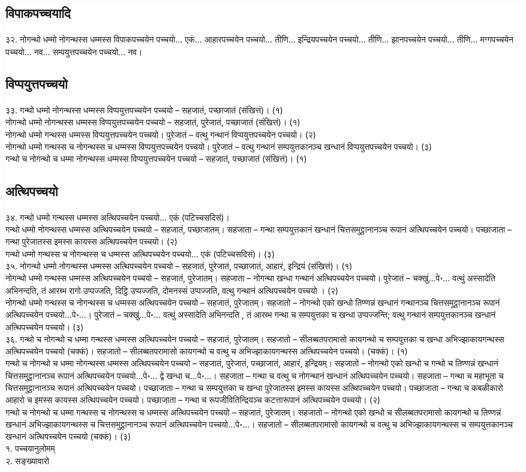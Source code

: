 
## विपाकपच्चयादि

३२. नोगन्थो धम्मो नोगन्थस्स धम्मस्स विपाकपच्चयेन पच्चयो… एकं… आहारपच्चयेन पच्चयो… तीणि… इन्द्रियपच्चयेन पच्चयो… तीणि… झानपच्चयेन पच्चयो… तीणि… मग्गपच्चयेन पच्चयो… नव… सम्पयुत्तपच्चयेन पच्चयो… नव।  


## विप्पयुत्तपच्चयो

३३. गन्थो धम्मो नोगन्थस्स धम्मस्स विप्पयुत्तपच्चयेन पच्चयो – सहजातं, पच्छाजातं (संखित्तं)। (१)  
नोगन्थो धम्मो नोगन्थस्स धम्मस्स विप्पयुत्तपच्चयेन पच्चयो – सहजातं, पुरेजातं, पच्छाजातं (संखित्तं)। (१)  
नोगन्थो धम्मो गन्थस्स धम्मस्स विप्पयुत्तपच्चयेन पच्चयो। पुरेजातं – वत्थु गन्थानं विप्पयुत्तपच्चयेन पच्चयो। (२)  
नोगन्थो धम्मो गन्थस्स च नोगन्थस्स च धम्मस्स विप्पयुत्तपच्चयेन पच्चयो। पुरेजातं – वत्थु गन्थानं सम्पयुत्तकानञ्च खन्धानं विप्पयुत्तपच्चयेन पच्चयो। (३)  
गन्थो च नोगन्थो च धम्मा नोगन्थस्स धम्मस्स विप्पयुत्तपच्चयेन पच्चयो – सहजातं, पच्छाजातं (संखित्तं)। (१)  


## अत्थिपच्चयो

३४. गन्थो धम्मो गन्थस्स धम्मस्स अत्थिपच्चयेन पच्चयो… एकं (पटिच्चसदिसं)।  
गन्थो धम्मो नोगन्थस्स धम्मस्स अत्थिपच्चयेन पच्चयो – सहजातं, पच्छाजातम्। सहजाता – गन्था सम्पयुत्तकानं खन्धानं चित्तसमुट्ठानानञ्च रूपानं अत्थिपच्चयेन पच्चयो। पच्छाजाता – गन्था पुरेजातस्स इमस्स कायस्स अत्थिपच्चयेन पच्चयो। (२)  
गन्थो धम्मो गन्थस्स च नोगन्थस्स च धम्मस्स अत्थिपच्चयेन पच्चयो… एकं (पटिच्चसदिसं)। (३)  
३५. नोगन्थो धम्मो नोगन्थस्स धम्मस्स अत्थिपच्चयेन पच्चयो – सहजातं, पुरेजातं, पच्छाजातं, आहारं, इन्द्रियं (संखित्तं)। (१)  
नोगन्थो धम्मो गन्थस्स धम्मस्स अत्थिपच्चयेन पच्चयो – सहजातं, पुरेजातम्। सहजाता – नोगन्था खन्धा गन्थानं अत्थिपच्चयेन पच्चयो। पुरेजातं – चक्खुं…पे॰… वत्थुं अस्सादेति अभिनन्दति, तं आरब्भ रागो उप्पज्जति, दिट्ठि उप्पज्जति, दोमनस्सं उप्पज्जति, वत्थु गन्थानं अत्थिपच्चयेन पच्चयो । (२)  
नोगन्थो धम्मो गन्थस्स च नोगन्थस्स च धम्मस्स अत्थिपच्चयेन पच्चयो – सहजातं, पुरेजातम्। सहजातो – नोगन्थो एको खन्धो तिण्णन्नं खन्धानं गन्थानञ्च चित्तसमुट्ठानानञ्च रूपानं अत्थिपच्चयेन पच्चयो…पे॰…। पुरेजातं – चक्खुं…पे॰… वत्थुं अस्सादेति अभिनन्दति , तं आरब्भ गन्था च सम्पयुत्तका च खन्धा उप्पज्जन्ति; वत्थु गन्थानं सम्पयुत्तकानञ्च खन्धानं अत्थिपच्चयेन पच्चयो। (३)  
३६. गन्थो च नोगन्थो च धम्मा गन्थस्स धम्मस्स अत्थिपच्चयेन पच्चयो – सहजातं, पुरेजातम्। सहजातो – सीलब्बतपरामासो कायगन्थो च सम्पयुत्तका च खन्धा अभिज्झाकायगन्थस्स अत्थिपच्चयेन पच्चयो (चक्कं)। सहजातो – सीलब्बतपरामासो कायगन्थो च वत्थु च अभिज्झाकायगन्थस्स अत्थिपच्चयेन पच्चयो। (चक्कं)। (१)  
गन्थो च नोगन्थो च धम्मा नोगन्थस्स धम्मस्स अत्थिपच्चयेन पच्चयो – सहजातं, पुरेजातं, पच्छाजातं, आहारं, इन्द्रियम्। सहजातो – नोगन्थो एको खन्धो च गन्थो च तिण्णन्नं खन्धानं चित्तसमुट्ठानानञ्च रूपानं अत्थिपच्चयेन पच्चयो…पे॰… द्वे खन्धा च…पे॰…। सहजाता – गन्था च वत्थु च नोगन्थानं खन्धानं अत्थिपच्चयेन पच्चयो। सहजाता – गन्था च महाभूता च चित्तसमुट्ठानानञ्च रूपानं अत्थिपच्चयेन पच्चयो। पच्छाजाता – गन्था च सम्पयुत्तका च खन्धा पुरेजातस्स इमस्स कायस्स अत्थिपच्चयेन पच्चयो। पच्छाजाता – गन्था च कबळीकारो आहारो च इमस्स कायस्स अत्थिपच्चयेन पच्चयो। पच्छाजाता – गन्था च रूपजीवितिन्द्रियञ्च कटत्तारूपानं अत्थिपच्चयेन पच्चयो। (२)  
गन्थो च नोगन्थो च धम्मा गन्थस्स च नोगन्थस्स च धम्मस्स अत्थिपच्चयेन पच्चयो – सहजातं, पुरेजातम्। सहजातो – नोगन्थो एको खन्धो च सीलब्बतपरामासो कायगन्थो च तिण्णन्नं खन्धानं अभिज्झाकायगन्थस्स च चित्तसमुट्ठानानञ्च रूपानं अत्थिपच्चयेन पच्चयो…पे॰…। सहजातो – सीलब्बतपरामासो कायगन्थो च वत्थु च अभिज्झाकायगन्थस्स च सम्पयुत्तकानञ्च खन्धानं अत्थिपच्चयेन पच्चयो (चक्कं)। (३)  
१. पच्चयानुलोमम्  
२. सङ्ख्यावारो  
